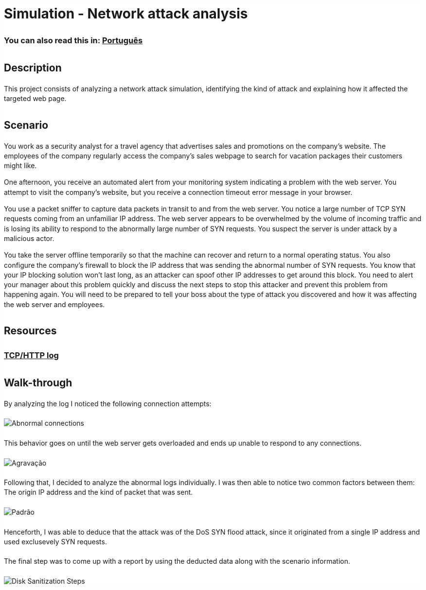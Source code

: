 <h1>Simulation - Network attack analysis</h1>

 ### You can also read this in: [Português](https://github.com/GLMello/Analise-Atq-Sim)

<h2>Description</h2>
This project consists of analyzing a network attack simulation, identifying the kind of attack and explaining how it affected the targeted web page.

<br />


<h2>Scenario</h2>
You work as a security analyst for a travel agency that advertises sales and promotions on the company’s website. The employees of the company regularly access the company’s sales webpage to search for vacation packages their customers might like. 

One afternoon, you receive an automated alert from your monitoring system indicating a problem with the web server. You attempt to visit the company’s website, but you receive a connection timeout error message in your browser.

You use a packet sniffer to capture data packets in transit to and from the web server. You notice a large number of TCP SYN requests coming from an unfamiliar IP address. The web server appears to be overwhelmed by the volume of incoming traffic and is losing its ability to respond to the abnormally large number of SYN requests. You suspect the server is under attack by a malicious actor. 

You take the server offline temporarily so that the machine can recover and return to a normal operating status. You also configure the company’s firewall to block the IP address that was sending the abnormal number of SYN requests. You know that your IP blocking solution won’t last long, as an attacker can spoof other IP addresses to get around this block. You need to alert your manager about this problem quickly and discuss the next steps to stop this attacker and prevent this problem from happening again. You will need to be prepared to tell your boss about the type of attack you discovered and how it was affecting the web server and employees.

<h2>Resources </h2>

 ### [TCP/HTTP log](https://docs.google.com/spreadsheets/d/1PGqx7XkiAq2m5147FqyZ06JhLyrprZ0mQvwBBk8vJ_I/template/preview)

<h2>Walk-through</h2>

<p align="left">
By analyzing the log I noticed the following connection attempts:
  <br/><br />
<img src="https://i.imgur.com/mb3ijXT.png" height="55%" width="55%" alt="Abnormal connections"/>
<br /><br />
This behavior goes on until the web server gets overloaded and ends up unable to respond to any connections.
<br /><br />
<img src="https://i.imgur.com/GbTdY1T.png" height="55%" width="55%" alt="Agravação"/>
<br /><br />
Following that, I decided to analyze the abnormal logs individually.
I was then able to notice two common factors between them: The origin IP address and the kind of packet that was sent. 
  <br/><br />
<img src="https://i.imgur.com/4EzNKAl.png" height="55%" width="55%" alt="Padrão"/>
<br /><br />
Henceforth, I was able to deduce that the attack was of the DoS SYN flood attack, since it originated from a single IP address and used exclusevely SYN requests.
<br/><br />
The final step was to come up with a report by using the deducted data along with the scenario information.
<br /><br />
<img src="https://i.imgur.com/yr793sv.png" height="60%" width="60%" alt="Disk Sanitization Steps"/>